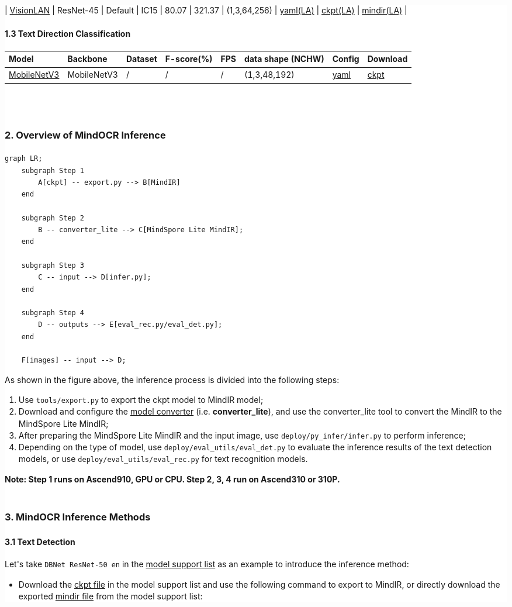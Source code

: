 | [VisionLAN](https://github.com/mindspore-lab/mindocr/tree/main/configs/rec/visionlan) | ResNet-45 | Default |  IC15 |  80.07  |  321.37 | (1,3,64,256) | [yaml(LA)](https://github.com/mindspore-lab/mindocr/blob/main/configs/rec/visionlan/visionlan_resnet45_LA.yaml) | [ckpt(LA)](https://download.mindspore.cn/toolkits/mindocr/visionlan/visionlan_resnet45_LA-e9720d9e.ckpt) \| [mindir(LA)](https://download.mindspore.cn/toolkits/mindocr/visionlan/visionlan_resnet45_LA-e9720d9e-71b38d2d.mindir) |

#### 1.3 Text Direction Classification
| Model                                                                           | Backbone    | Dataset      | F-score(%)  | FPS    | data shape (NCHW) | Config                                                                                                              | Download                                                                                                                |
|:----------------------------------------------------------------------------|:------------|:------|:------|:-------|:-------|:--------------------------------------------------------------------------------------------------|:---------------------------------------------------------------------------------------------------------------|
| [MobileNetV3](https://github.com/mindspore-lab/mindocr/tree/main/configs/cls/mobilenetv3) | MobileNetV3        | /  | / | / | (1,3,48,192) | [yaml](https://github.com/mindspore-lab/mindocr/tree/main/configs/cls/mobilenetv3/cls_mv3.yaml)        | [ckpt](https://download.mindspore.cn/toolkits/mindocr/cls/cls_mobilenetv3-92db9c58.ckpt) |

<br></br>
### 2. Overview of MindOCR Inference
```mermaid
graph LR;
    subgraph Step 1
        A[ckpt] -- export.py --> B[MindIR]
    end

    subgraph Step 2
        B -- converter_lite --> C[MindSpore Lite MindIR];
    end

    subgraph Step 3
        C -- input --> D[infer.py];
    end

    subgraph Step 4
        D -- outputs --> E[eval_rec.py/eval_det.py];
    end

    F[images] -- input --> D;
```
As shown in the figure above, the inference process is divided into the following steps:

1. Use ```tools/export.py``` to export the ckpt model to MindIR model;
2. Download and configure the [model converter](https://www.mindspore.cn/lite/docs/en/master/use/cloud_infer/converter_tool.html) (i.e. **converter_lite**), and use the converter_lite tool to convert the MindIR to the MindSpore Lite MindIR;
3. After preparing the MindSpore Lite MindIR and the input image, use ```deploy/py_infer/infer.py``` to perform inference;
4. Depending on the type of model, use ```deploy/eval_utils/eval_det.py``` to evaluate the inference results of the text detection models, or use ```deploy/eval_utils/eval_rec.py``` for text recognition models.

**Note: Step 1 runs on Ascend910, GPU or CPU. Step 2, 3, 4 run on Ascend310 or 310P.**
<br></br>

### 3. MindOCR Inference Methods

#### 3.1 Text Detection

Let's take `DBNet ResNet-50 en` in the [model support list](#11-text-detection) as an example to introduce the inference method:
- Download the [ckpt file](https://download.mindspore.cn/toolkits/mindocr/dbnet/dbnet_resnet50-c3a4aa24.ckpt) in the model support list and use the following command to export to MindIR, or directly download the exported [mindir file](https://download.mindspore.cn/toolkits/mindocr/dbnet/dbnet_resnet50-c3a4aa24-fbf95c82.mindir) from the model support list:
